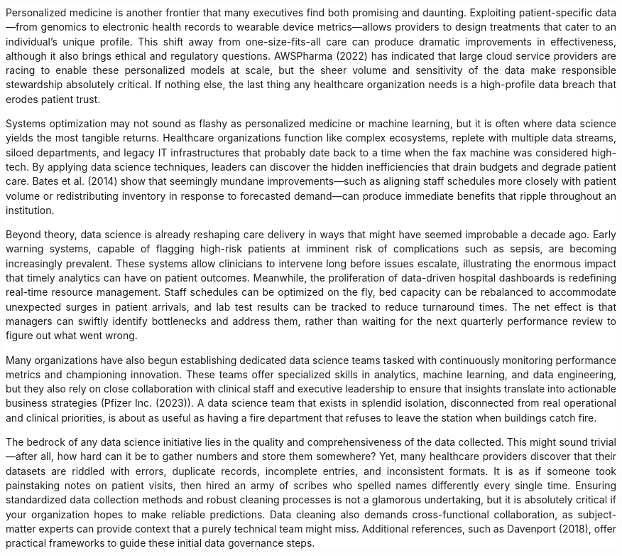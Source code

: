 <p style="text-align: justify;">
Personalized medicine is another frontier that many executives find both promising and daunting. Exploiting patient-specific data—from genomics to electronic health records to wearable device metrics—allows providers to design treatments that cater to an individual’s unique profile. This shift away from one-size-fits-all care can produce dramatic improvements in effectiveness, although it also brings ethical and regulatory questions. AWSPharma (2022) has indicated that large cloud service providers are racing to enable these personalized models at scale, but the sheer volume and sensitivity of the data make responsible stewardship absolutely critical. If nothing else, the last thing any healthcare organization needs is a high-profile data breach that erodes patient trust.
</p>

<p style="text-align: justify;">
Systems optimization may not sound as flashy as personalized medicine or machine learning, but it is often where data science yields the most tangible returns. Healthcare organizations function like complex ecosystems, replete with multiple data streams, siloed departments, and legacy IT infrastructures that probably date back to a time when the fax machine was considered high-tech. By applying data science techniques, leaders can discover the hidden inefficiencies that drain budgets and degrade patient care. Bates et al. (2014) show that seemingly mundane improvements—such as aligning staff schedules more closely with patient volume or redistributing inventory in response to forecasted demand—can produce immediate benefits that ripple throughout an institution.
</p>

<p style="text-align: justify;">
Beyond theory, data science is already reshaping care delivery in ways that might have seemed improbable a decade ago. Early warning systems, capable of flagging high-risk patients at imminent risk of complications such as sepsis, are becoming increasingly prevalent. These systems allow clinicians to intervene long before issues escalate, illustrating the enormous impact that timely analytics can have on patient outcomes. Meanwhile, the proliferation of data-driven hospital dashboards is redefining real-time resource management. Staff schedules can be optimized on the fly, bed capacity can be rebalanced to accommodate unexpected surges in patient arrivals, and lab test results can be tracked to reduce turnaround times. The net effect is that managers can swiftly identify bottlenecks and address them, rather than waiting for the next quarterly performance review to figure out what went wrong.
</p>

<p style="text-align: justify;">
Many organizations have also begun establishing dedicated data science teams tasked with continuously monitoring performance metrics and championing innovation. These teams offer specialized skills in analytics, machine learning, and data engineering, but they also rely on close collaboration with clinical staff and executive leadership to ensure that insights translate into actionable business strategies (Pfizer Inc. (2023)). A data science team that exists in splendid isolation, disconnected from real operational and clinical priorities, is about as useful as having a fire department that refuses to leave the station when buildings catch fire.
</p>

<p style="text-align: justify;">
The bedrock of any data science initiative lies in the quality and comprehensiveness of the data collected. This might sound trivial—after all, how hard can it be to gather numbers and store them somewhere? Yet, many healthcare providers discover that their datasets are riddled with errors, duplicate records, incomplete entries, and inconsistent formats. It is as if someone took painstaking notes on patient visits, then hired an army of scribes who spelled names differently every single time. Ensuring standardized data collection methods and robust cleaning processes is not a glamorous undertaking, but it is absolutely critical if your organization hopes to make reliable predictions. Data cleaning also demands cross-functional collaboration, as subject-matter experts can provide context that a purely technical team might miss. Additional references, such as Davenport (2018), offer practical frameworks to guide these initial data governance steps.
</p>
